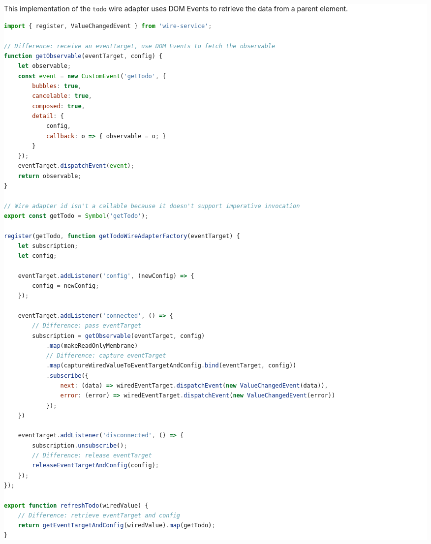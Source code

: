 This implementation of the `todo` wire adapter uses DOM Events to retrieve the data from a parent element.

```js
import { register, ValueChangedEvent } from 'wire-service';

// Difference: receive an eventTarget, use DOM Events to fetch the observable
function getObservable(eventTarget, config) {
    let observable;
    const event = new CustomEvent('getTodo', {
        bubbles: true,
        cancelable: true,
        composed: true,
        detail: {
            config,
            callback: o => { observable = o; }
        }
    });
    eventTarget.dispatchEvent(event);
    return observable;
}

// Wire adapter id isn't a callable because it doesn't support imperative invocation
export const getTodo = Symbol('getTodo');

register(getTodo, function getTodoWireAdapterFactory(eventTarget) {
    let subscription;
    let config;

    eventTarget.addListener('config', (newConfig) => {
        config = newConfig;
    });

    eventTarget.addListener('connected', () => {
        // Difference: pass eventTarget
        subscription = getObservable(eventTarget, config)
            .map(makeReadOnlyMembrane)
            // Difference: capture eventTarget
            .map(captureWiredValueToEventTargetAndConfig.bind(eventTarget, config))
            .subscribe({
                next: (data) => wiredEventTarget.dispatchEvent(new ValueChangedEvent(data)),
                error: (error) => wiredEventTarget.dispatchEvent(new ValueChangedEvent(error))
            });
    })

    eventTarget.addListener('disconnected', () => {
        subscription.unsubscribe();
        // Difference: release eventTarget
        releaseEventTargetAndConfig(config);
    });
});

export function refreshTodo(wiredValue) {
    // Difference: retrieve eventTarget and config
    return getEventTargetAndConfig(wiredValue).map(getTodo);
}
```

